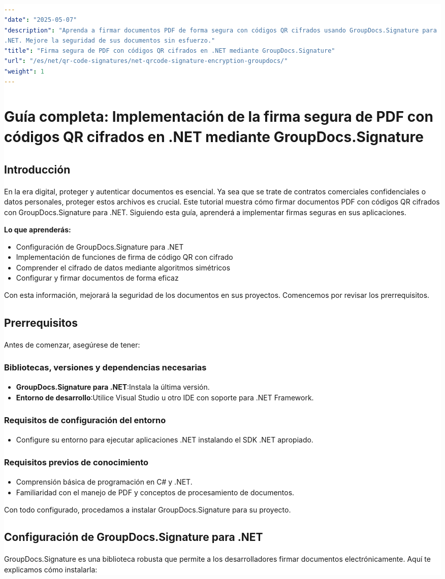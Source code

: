 ```yaml
---
"date": "2025-05-07"
"description": "Aprenda a firmar documentos PDF de forma segura con códigos QR cifrados usando GroupDocs.Signature para .NET. Mejore la seguridad de sus documentos sin esfuerzo."
"title": "Firma segura de PDF con códigos QR cifrados en .NET mediante GroupDocs.Signature"
"url": "/es/net/qr-code-signatures/net-qrcode-signature-encryption-groupdocs/"
"weight": 1
---
```


# Guía completa: Implementación de la firma segura de PDF con códigos QR cifrados en .NET mediante GroupDocs.Signature

## Introducción

En la era digital, proteger y autenticar documentos es esencial. Ya sea que se trate de contratos comerciales confidenciales o datos personales, proteger estos archivos es crucial. Este tutorial muestra cómo firmar documentos PDF con códigos QR cifrados con GroupDocs.Signature para .NET. Siguiendo esta guía, aprenderá a implementar firmas seguras en sus aplicaciones.

**Lo que aprenderás:**
- Configuración de GroupDocs.Signature para .NET
- Implementación de funciones de firma de código QR con cifrado
- Comprender el cifrado de datos mediante algoritmos simétricos
- Configurar y firmar documentos de forma eficaz

Con esta información, mejorará la seguridad de los documentos en sus proyectos. Comencemos por revisar los prerrequisitos.

## Prerrequisitos

Antes de comenzar, asegúrese de tener:

### Bibliotecas, versiones y dependencias necesarias
- **GroupDocs.Signature para .NET**:Instala la última versión.
- **Entorno de desarrollo**:Utilice Visual Studio u otro IDE con soporte para .NET Framework.

### Requisitos de configuración del entorno
- Configure su entorno para ejecutar aplicaciones .NET instalando el SDK .NET apropiado.

### Requisitos previos de conocimiento
- Comprensión básica de programación en C# y .NET.
- Familiaridad con el manejo de PDF y conceptos de procesamiento de documentos.

Con todo configurado, procedamos a instalar GroupDocs.Signature para su proyecto.

## Configuración de GroupDocs.Signature para .NET

GroupDocs.Signature es una biblioteca robusta que permite a los desarrolladores firmar documentos electrónicamente. Aquí te explicamos cómo instalarla:
